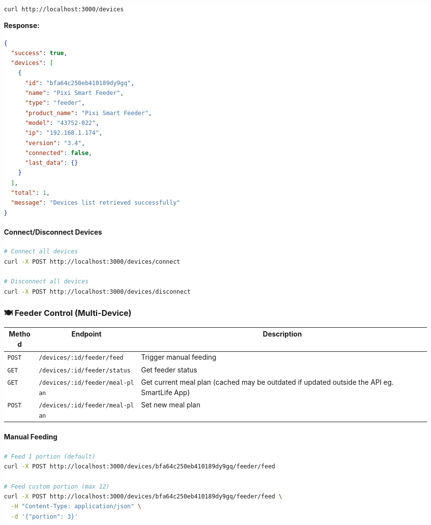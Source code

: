 ```bash
curl http://localhost:3000/devices
```

**Response:**

```json
{
  "success": true,
  "devices": [
    {
      "id": "bfa64c250eb410189dy9gq",
      "name": "Pixi Smart Feeder",
      "type": "feeder",
      "product_name": "Pixi Smart Feeder",
      "model": "43752-022",
      "ip": "192.168.1.174",
      "version": "3.4",
      "connected": false,
      "last_data": {}
    }
  ],
  "total": 1,
  "message": "Devices list retrieved successfully"
}
```

#### Connect/Disconnect Devices

```bash
# Connect all devices
curl -X POST http://localhost:3000/devices/connect

# Disconnect all devices
curl -X POST http://localhost:3000/devices/disconnect
```

### 🍽️ Feeder Control (Multi-Device)

| Method | Endpoint                        | Description                                                                                 |
| ------ | ------------------------------- | ------------------------------------------------------------------------------------------- |
| `POST` | `/devices/:id/feeder/feed`      | Trigger manual feeding                                                                      |
| `GET`  | `/devices/:id/feeder/status`    | Get feeder status                                                                           |
| `GET`  | `/devices/:id/feeder/meal-plan` | Get current meal plan (cached may be outdated if updated outside the API eg. SmartLife App) |
| `POST` | `/devices/:id/feeder/meal-plan` | Set new meal plan                                                                           |

#### Manual Feeding

```bash
# Feed 1 portion (default)
curl -X POST http://localhost:3000/devices/bfa64c250eb410189dy9gq/feeder/feed

# Feed custom portion (max 12)
curl -X POST http://localhost:3000/devices/bfa64c250eb410189dy9gq/feeder/feed \
  -H "Content-Type: application/json" \
  -d '{"portion": 3}'
```

